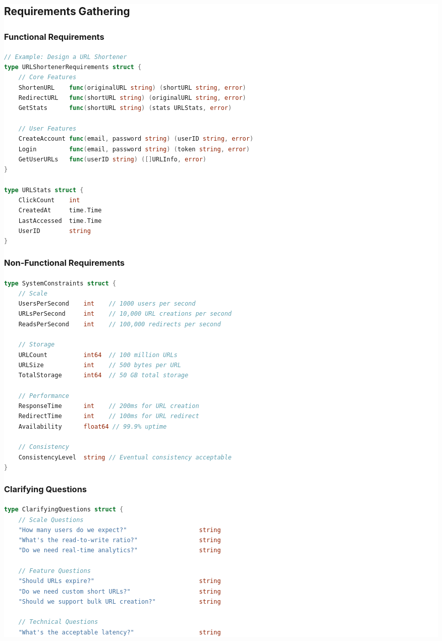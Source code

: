 ## Requirements Gathering

### Functional Requirements
```go
// Example: Design a URL Shortener
type URLShortenerRequirements struct {
    // Core Features
    ShortenURL    func(originalURL string) (shortURL string, error)
    RedirectURL   func(shortURL string) (originalURL string, error)
    GetStats      func(shortURL string) (stats URLStats, error)
    
    // User Features
    CreateAccount func(email, password string) (userID string, error)
    Login         func(email, password string) (token string, error)
    GetUserURLs   func(userID string) ([]URLInfo, error)
}

type URLStats struct {
    ClickCount    int
    CreatedAt     time.Time
    LastAccessed  time.Time
    UserID        string
}
```

### Non-Functional Requirements
```go
type SystemConstraints struct {
    // Scale
    UsersPerSecond    int    // 1000 users per second
    URLsPerSecond     int    // 10,000 URL creations per second
    ReadsPerSecond    int    // 100,000 redirects per second
    
    // Storage
    URLCount          int64  // 100 million URLs
    URLSize           int    // 500 bytes per URL
    TotalStorage      int64  // 50 GB total storage
    
    // Performance
    ResponseTime      int    // 200ms for URL creation
    RedirectTime      int    // 100ms for URL redirect
    Availability      float64 // 99.9% uptime
    
    // Consistency
    ConsistencyLevel  string // Eventual consistency acceptable
}
```

### Clarifying Questions
```go
type ClarifyingQuestions struct {
    // Scale Questions
    "How many users do we expect?"                    string
    "What's the read-to-write ratio?"                 string
    "Do we need real-time analytics?"                 string
    
    // Feature Questions
    "Should URLs expire?"                             string
    "Do we need custom short URLs?"                   string
    "Should we support bulk URL creation?"            string
    
    // Technical Questions
    "What's the acceptable latency?"                  string
```